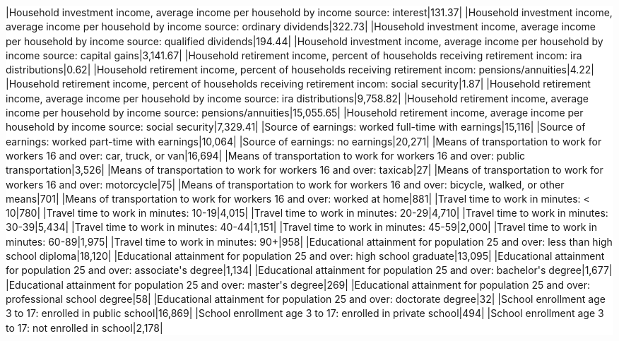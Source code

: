 |Household investment income, average income per household by income source: interest|131.37|
|Household investment income, average income per household by income source: ordinary dividends|322.73|
|Household investment income, average income per household by income source: qualified dividends|194.44|
|Household investment income, average income per household by income source: capital gains|3,141.67|
|Household retirement income, percent of households receiving retirement incom: ira distributions|0.62|
|Household retirement income, percent of households receiving retirement incom: pensions/annuities|4.22|
|Household retirement income, percent of households receiving retirement incom: social security|1.87|
|Household retirement income, average income per household by income source: ira distributions|9,758.82|
|Household retirement income, average income per household by income source: pensions/annuities|15,055.65|
|Household retirement income, average income per household by income source: social security|7,329.41|
|Source of earnings: worked full-time with earnings|15,116|
|Source of earnings: worked part-time with earnings|10,064|
|Source of earnings: no earnings|20,271|
|Means of transportation to work for workers 16 and over: car, truck, or van|16,694|
|Means of transportation to work for workers 16 and over: public transportation|3,526|
|Means of transportation to work for workers 16 and over: taxicab|27|
|Means of transportation to work for workers 16 and over: motorcycle|75|
|Means of transportation to work for workers 16 and over: bicycle, walked, or other means|701|
|Means of transportation to work for workers 16 and over: worked at home|881|
|Travel time to work in minutes: < 10|780|
|Travel time to work in minutes: 10-19|4,015|
|Travel time to work in minutes: 20-29|4,710|
|Travel time to work in minutes: 30-39|5,434|
|Travel time to work in minutes: 40-44|1,151|
|Travel time to work in minutes: 45-59|2,000|
|Travel time to work in minutes: 60-89|1,975|
|Travel time to work in minutes: 90+|958|
|Educational attainment for population 25 and over: less than high school diploma|18,120|
|Educational attainment for population 25 and over: high school graduate|13,095|
|Educational attainment for population 25 and over: associate's degree|1,134|
|Educational attainment for population 25 and over: bachelor's degree|1,677|
|Educational attainment for population 25 and over: master's degree|269|
|Educational attainment for population 25 and over: professional school degree|58|
|Educational attainment for population 25 and over: doctorate degree|32|
|School enrollment age 3 to 17: enrolled in public school|16,869|
|School enrollment age 3 to 17: enrolled in private school|494|
|School enrollment age 3 to 17: not enrolled in school|2,178|
